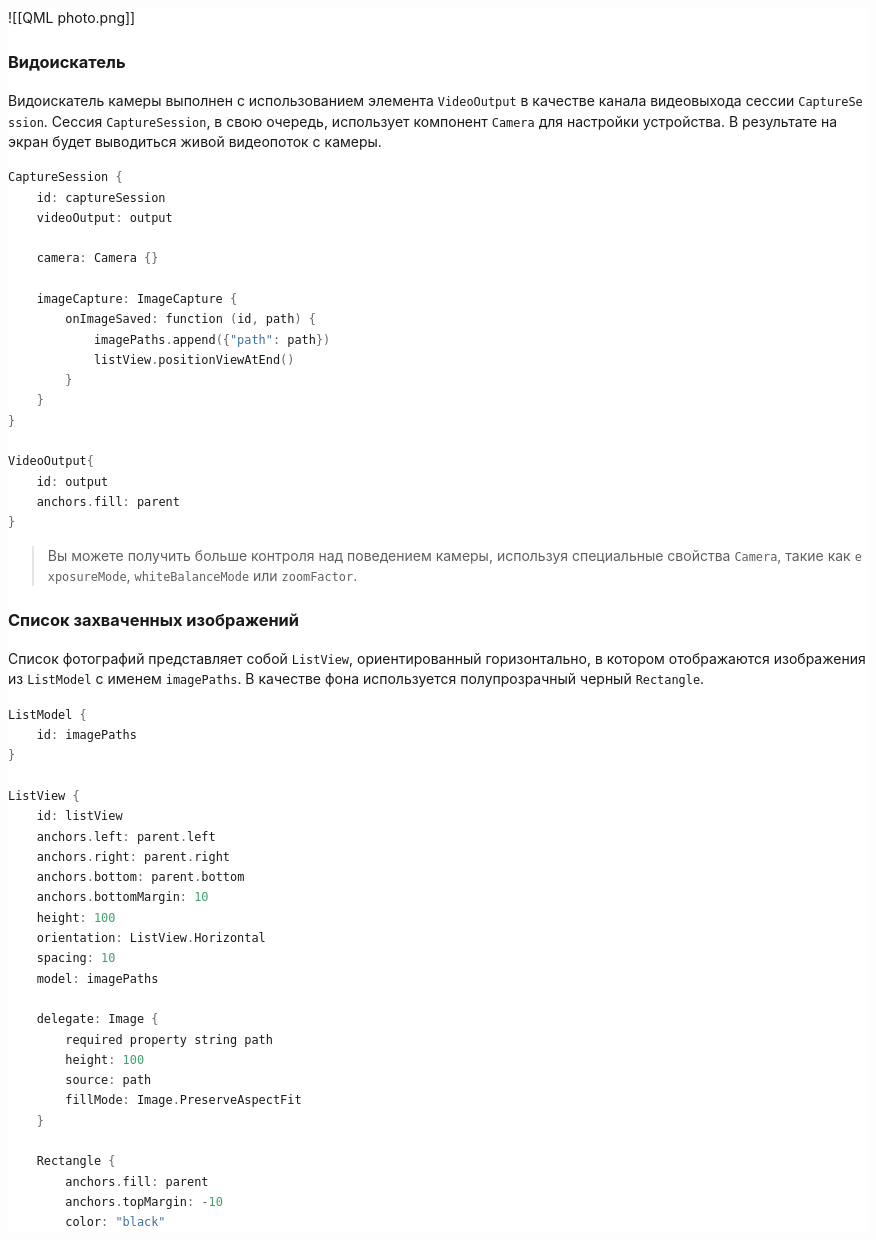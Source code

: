 ![[QML photo.png]]

### Видоискатель

Видоискатель камеры выполнен с использованием элемента `VideoOutput` в качестве канала видеовыхода сессии `CaptureSession`. Сессия `CaptureSession`, в свою очередь, использует компонент `Camera` для настройки устройства. В результате на экран будет выводиться живой видеопоток с камеры.

```c++
CaptureSession {
	id: captureSession
	videoOutput: output
	
	camera: Camera {}

	imageCapture: ImageCapture {
		onImageSaved: function (id, path) {
			imagePaths.append({"path": path})
			listView.positionViewAtEnd()
		}
	}
}

VideoOutput{
	id: output
	anchors.fill: parent
}
```

> Вы можете получить больше контроля над поведением камеры, используя специальные свойства `Camera`, такие как `exposureMode`, `whiteBalanceMode` или `zoomFactor`.

### Список захваченных изображений

Список фотографий представляет собой `ListView`, ориентированный горизонтально, в котором отображаются изображения из `ListModel` с именем `imagePaths`. В качестве фона используется полупрозрачный черный `Rectangle`.

```c++
ListModel {
	id: imagePaths
}

ListView {
	id: listView
	anchors.left: parent.left
	anchors.right: parent.right
	anchors.bottom: parent.bottom
	anchors.bottomMargin: 10
	height: 100
	orientation: ListView.Horizontal
	spacing: 10
	model: imagePaths
	
	delegate: Image {
		required property string path
		height: 100
		source: path
		fillMode: Image.PreserveAspectFit
	}
	
	Rectangle {
		anchors.fill: parent
		anchors.topMargin: -10
		color: "black"
```